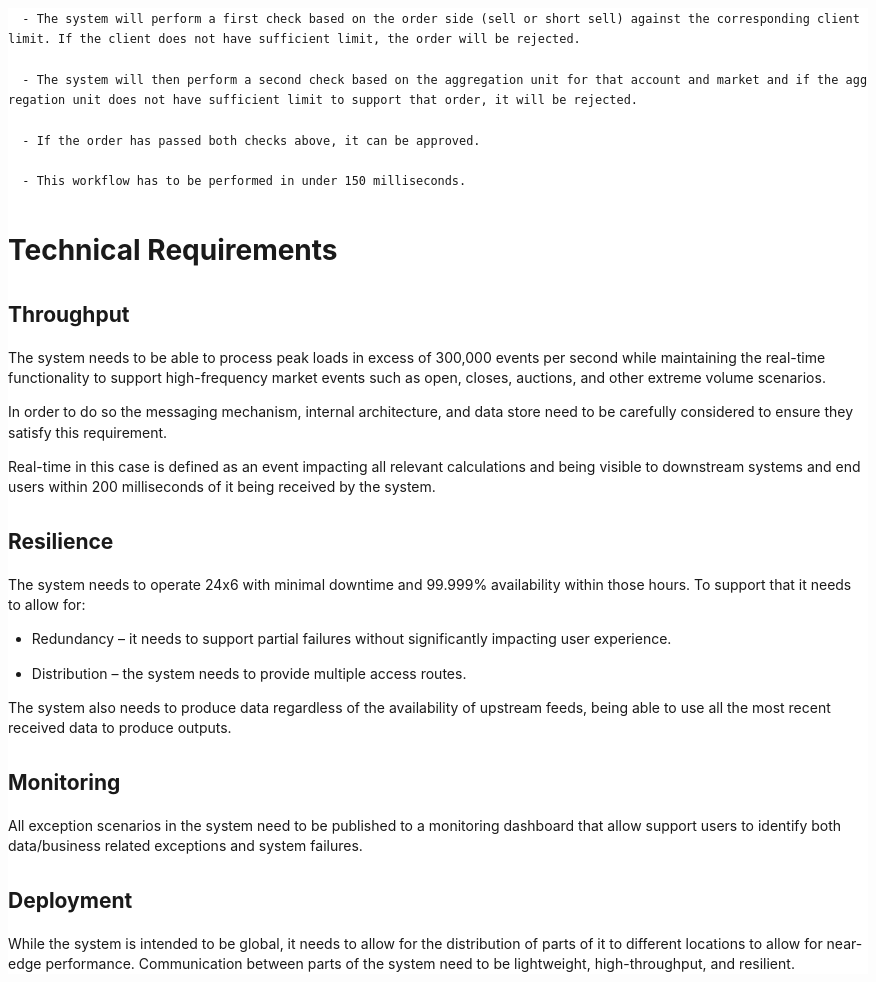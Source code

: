 ```
  - The system will perform a first check based on the order side (sell or short sell) against the corresponding client limit. If the client does not have sufficient limit, the order will be rejected.

  - The system will then perform a second check based on the aggregation unit for that account and market and if the aggregation unit does not have sufficient limit to support that order, it will be rejected.

  - If the order has passed both checks above, it can be approved.

  - This workflow has to be performed in under 150 milliseconds.
```

# Technical Requirements

## Throughput 

The system needs to be able to process peak loads in excess of 300,000 events per second while maintaining the real-time functionality to support high-frequency market events such as open, closes, auctions, and other extreme volume scenarios.

In order to do so the messaging mechanism, internal architecture, and data store need to be carefully considered to ensure they satisfy this requirement.

Real-time in this case is defined as an event impacting all relevant calculations and being visible to downstream systems and end users within 200 milliseconds of it being received by the system.

## Resilience

The system needs to operate 24x6 with minimal downtime and 99.999% availability within those hours. To support that it needs to allow for:

- Redundancy – it needs to support partial failures without significantly impacting user experience.

- Distribution – the system needs to provide multiple access routes.

The system also needs to produce data regardless of the availability of upstream feeds, being able to use all the most recent received data to produce outputs.

## Monitoring

All exception scenarios in the system need to be published to a monitoring dashboard that allow support users to identify both data/business related exceptions and system failures.

## Deployment

While the system is intended to be global, it needs to allow for the distribution of parts of it to different locations to allow for near-edge performance. Communication between parts of the system need to be lightweight, high-throughput, and resilient.
